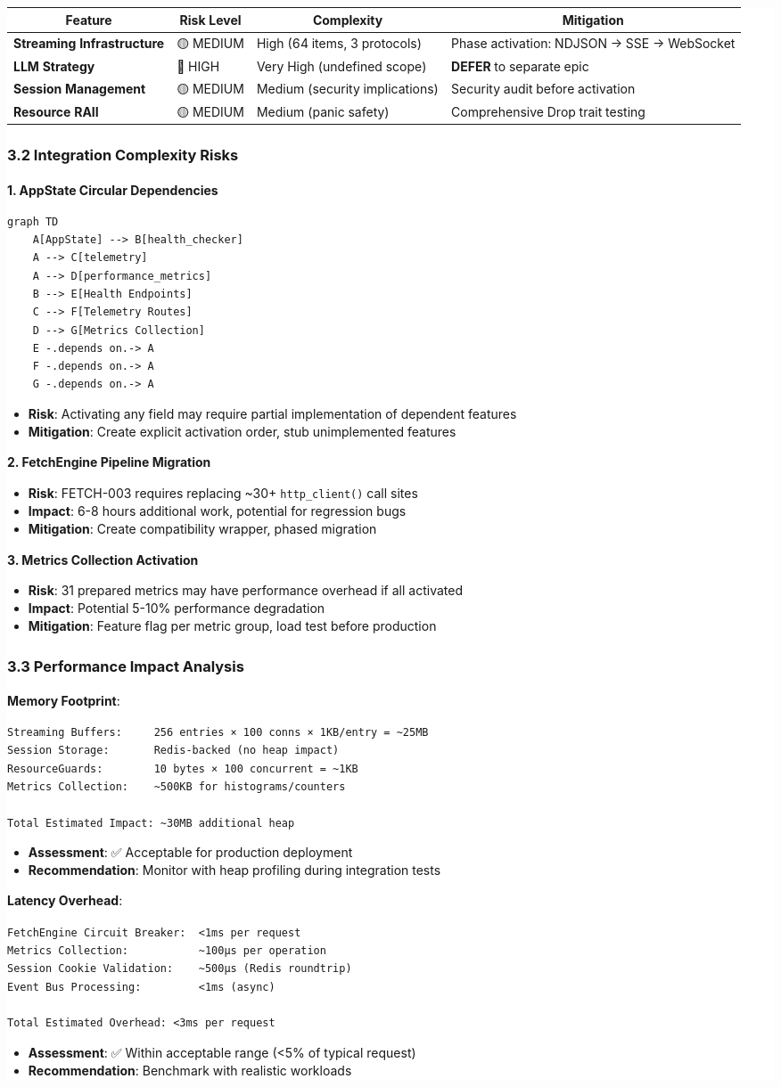 | Feature | Risk Level | Complexity | Mitigation |
|---------|-----------|------------|------------|
| **Streaming Infrastructure** | 🟡 MEDIUM | High (64 items, 3 protocols) | Phase activation: NDJSON → SSE → WebSocket |
| **LLM Strategy** | 🔴 HIGH | Very High (undefined scope) | **DEFER** to separate epic |
| **Session Management** | 🟡 MEDIUM | Medium (security implications) | Security audit before activation |
| **Resource RAII** | 🟡 MEDIUM | Medium (panic safety) | Comprehensive Drop trait testing |

### 3.2 Integration Complexity Risks

**1. AppState Circular Dependencies**
```mermaid
graph TD
    A[AppState] --> B[health_checker]
    A --> C[telemetry]
    A --> D[performance_metrics]
    B --> E[Health Endpoints]
    C --> F[Telemetry Routes]
    D --> G[Metrics Collection]
    E -.depends on.-> A
    F -.depends on.-> A
    G -.depends on.-> A
```
- **Risk**: Activating any field may require partial implementation of dependent features
- **Mitigation**: Create explicit activation order, stub unimplemented features

**2. FetchEngine Pipeline Migration**
- **Risk**: FETCH-003 requires replacing ~30+ `http_client()` call sites
- **Impact**: 6-8 hours additional work, potential for regression bugs
- **Mitigation**: Create compatibility wrapper, phased migration

**3. Metrics Collection Activation**
- **Risk**: 31 prepared metrics may have performance overhead if all activated
- **Impact**: Potential 5-10% performance degradation
- **Mitigation**: Feature flag per metric group, load test before production

### 3.3 Performance Impact Analysis

**Memory Footprint**:
```
Streaming Buffers:     256 entries × 100 conns × 1KB/entry = ~25MB
Session Storage:       Redis-backed (no heap impact)
ResourceGuards:        10 bytes × 100 concurrent = ~1KB
Metrics Collection:    ~500KB for histograms/counters

Total Estimated Impact: ~30MB additional heap
```
- **Assessment**: ✅ Acceptable for production deployment
- **Recommendation**: Monitor with heap profiling during integration tests

**Latency Overhead**:
```
FetchEngine Circuit Breaker:  <1ms per request
Metrics Collection:           ~100μs per operation
Session Cookie Validation:    ~500μs (Redis roundtrip)
Event Bus Processing:         <1ms (async)

Total Estimated Overhead: <3ms per request
```
- **Assessment**: ✅ Within acceptable range (<5% of typical request)
- **Recommendation**: Benchmark with realistic workloads
